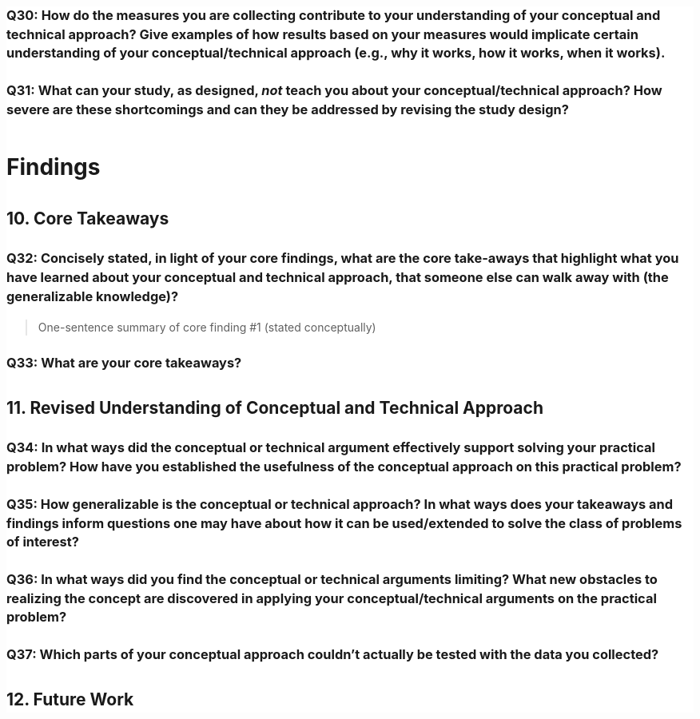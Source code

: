 ### Q30: How do the measures you are collecting contribute to your understanding of your conceptual and technical approach? Give examples of how results based on your measures would implicate certain understanding of your conceptual/technical approach (e.g., why it works, how it works, when it works). 

### Q31: What can your study, as designed, *not* teach you about your conceptual/technical approach? How severe are these shortcomings and can they be addressed by revising the study design? 

# Findings

## 10. Core Takeaways 

### Q32: Concisely stated, in light of your core findings, what are the core take-aways that highlight what you have learned about your conceptual and technical approach, that someone else can walk away with (the generalizable knowledge)?

> One-sentence summary of core finding #1 (stated conceptually)
        
### Q33: What are your core takeaways?

## 11. Revised Understanding of Conceptual and Technical Approach 

### Q34: In what ways did the conceptual or technical argument effectively support solving your practical problem? How have you established the usefulness of the conceptual approach on this practical problem?

### Q35: How generalizable is the conceptual or technical approach? In what ways does your takeaways and findings inform questions one may have about how it can be used/extended to solve the class of problems of interest?

### Q36: In what ways did you find the conceptual or technical arguments limiting? What new obstacles to realizing the concept are discovered in applying your conceptual/technical arguments on the practical problem?

### Q37: Which parts of your conceptual approach couldn’t actually be tested with the data you collected?

## 12. Future Work
